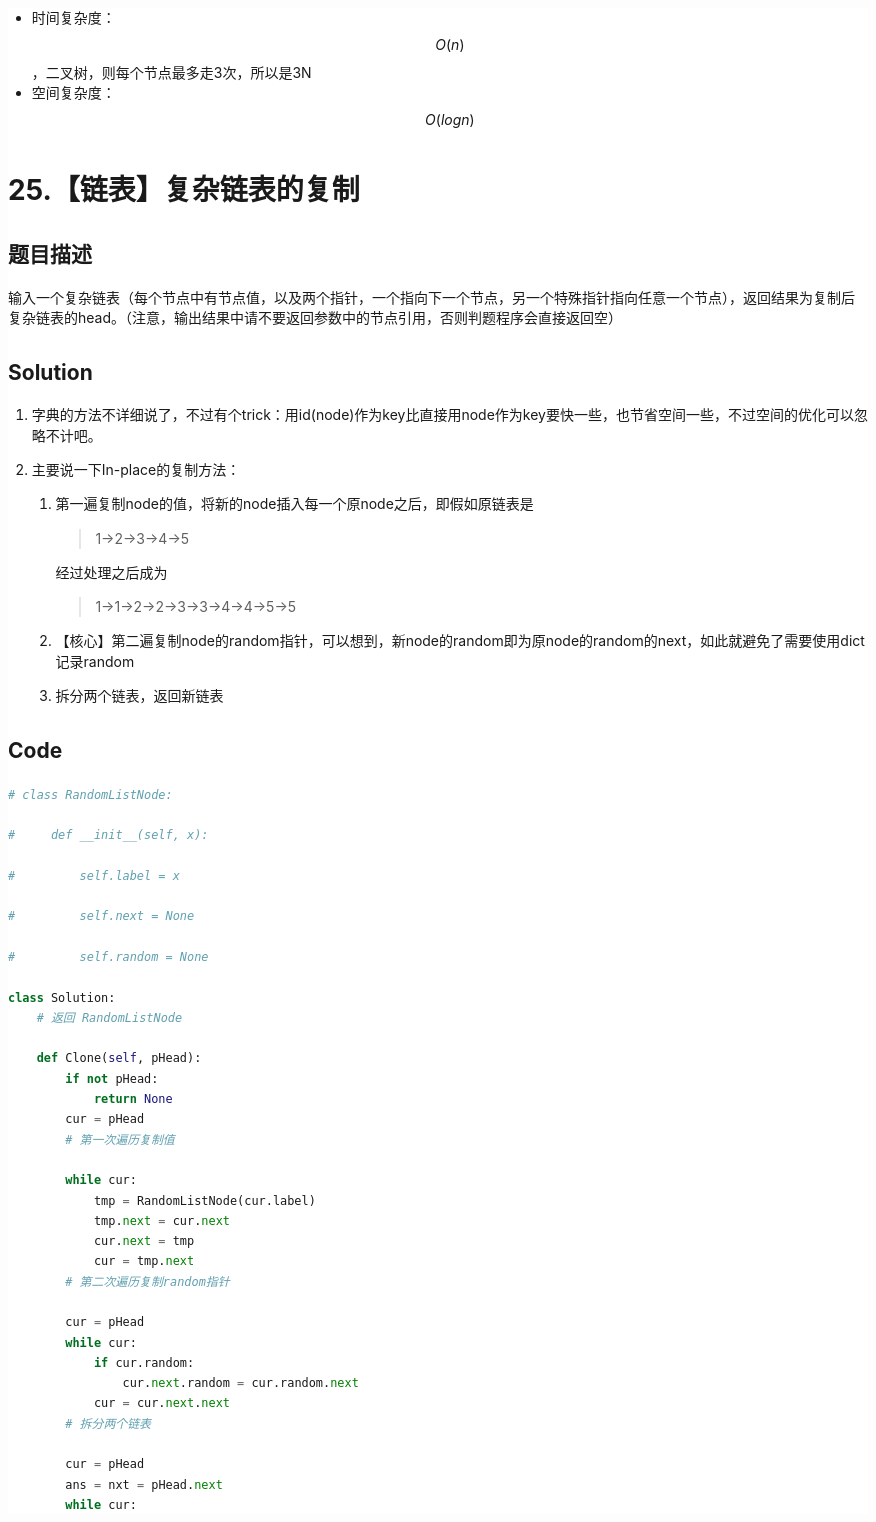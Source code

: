 + 时间复杂度：$$O(n)$$，二叉树，则每个节点最多走3次，所以是3N
+ 空间复杂度：$$O(logn)$$

# 25.【链表】复杂链表的复制

## 题目描述

输入一个复杂链表（每个节点中有节点值，以及两个指针，一个指向下一个节点，另一个特殊指针指向任意一个节点），返回结果为复制后复杂链表的head。（注意，输出结果中请不要返回参数中的节点引用，否则判题程序会直接返回空）

## Solution

1. 字典的方法不详细说了，不过有个trick：用id(node)作为key比直接用node作为key要快一些，也节省空间一些，不过空间的优化可以忽略不计吧。

2. 主要说一下In-place的复制方法：
   1. 第一遍复制node的值，将新的node插入每一个原node之后，即假如原链表是
       > 1->2->3->4->5
       
       经过处理之后成为

       > 1->1->2->2->3->3->4->4->5->5
   2. 【核心】第二遍复制node的random指针，可以想到，新node的random即为原node的random的next，如此就避免了需要使用dict记录random
   3. 拆分两个链表，返回新链表

## Code

```python
# class RandomListNode:

#     def __init__(self, x):

#         self.label = x

#         self.next = None

#         self.random = None

class Solution:
    # 返回 RandomListNode

    def Clone(self, pHead):
        if not pHead:
            return None
        cur = pHead
        # 第一次遍历复制值

        while cur:
            tmp = RandomListNode(cur.label)
            tmp.next = cur.next
            cur.next = tmp
            cur = tmp.next
        # 第二次遍历复制random指针

        cur = pHead
        while cur:
            if cur.random:
                cur.next.random = cur.random.next
            cur = cur.next.next
        # 拆分两个链表

        cur = pHead
        ans = nxt = pHead.next
        while cur:
```